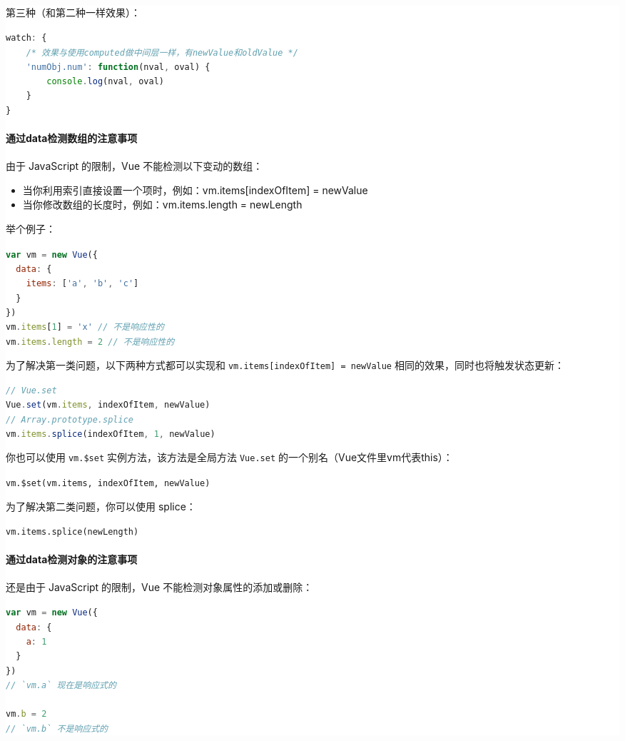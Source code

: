 第三种（和第二种一样效果）：

```javascript
watch: {
    /* 效果与使用computed做中间层一样，有newValue和oldValue */
    'numObj.num': function(nval, oval) {
        console.log(nval, oval)
    }
}
```

#### 通过data检测数组的注意事项

由于 JavaScript 的限制，Vue 不能检测以下变动的数组：

-   当你利用索引直接设置一个项时，例如：vm.items[indexOfItem] = newValue
-   当你修改数组的长度时，例如：vm.items.length = newLength

举个例子：

```javascript
var vm = new Vue({
  data: {
    items: ['a', 'b', 'c']
  }
})
vm.items[1] = 'x' // 不是响应性的
vm.items.length = 2 // 不是响应性的
```

为了解决第一类问题，以下两种方式都可以实现和 `vm.items[indexOfItem] = newValue` 相同的效果，同时也将触发状态更新：

```javascript
// Vue.set
Vue.set(vm.items, indexOfItem, newValue)
// Array.prototype.splice
vm.items.splice(indexOfItem, 1, newValue)
```

你也可以使用 `vm.$set` 实例方法，该方法是全局方法 `Vue.set` 的一个别名（Vue文件里vm代表this）：

`vm.$set(vm.items, indexOfItem, newValue)`

为了解决第二类问题，你可以使用 splice：

`vm.items.splice(newLength)`

#### 通过data检测对象的注意事项

还是由于 JavaScript 的限制，Vue 不能检测对象属性的添加或删除：

```javascript
var vm = new Vue({
  data: {
    a: 1
  }
})
// `vm.a` 现在是响应式的

vm.b = 2
// `vm.b` 不是响应式的
```
